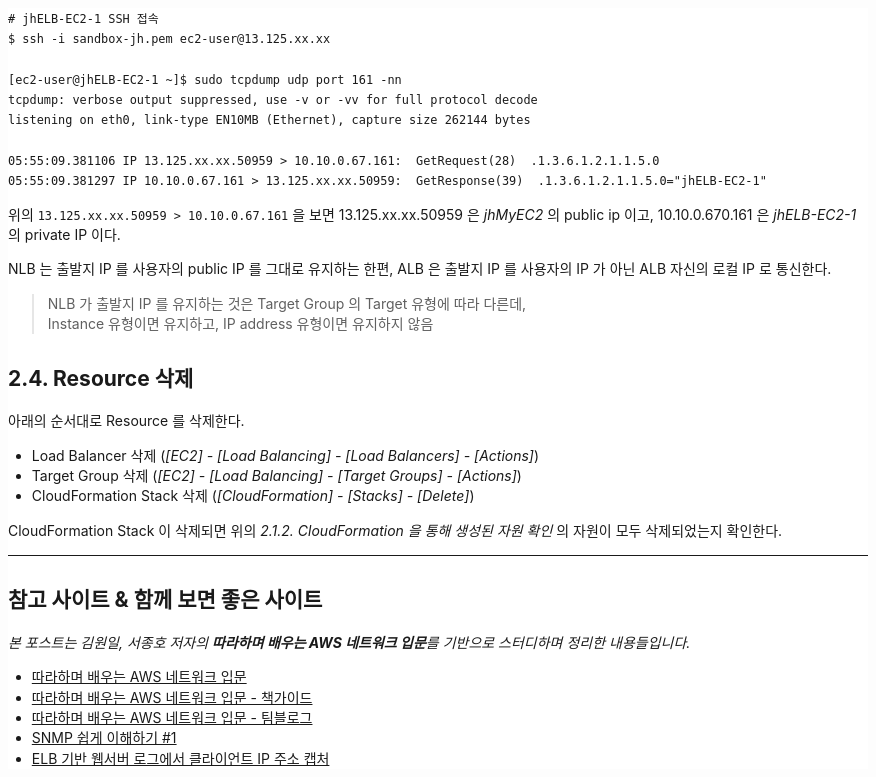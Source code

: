 ```shell
# jhELB-EC2-1 SSH 접속
$ ssh -i sandbox-jh.pem ec2-user@13.125.xx.xx

[ec2-user@jhELB-EC2-1 ~]$ sudo tcpdump udp port 161 -nn
tcpdump: verbose output suppressed, use -v or -vv for full protocol decode
listening on eth0, link-type EN10MB (Ethernet), capture size 262144 bytes

05:55:09.381106 IP 13.125.xx.xx.50959 > 10.10.0.67.161:  GetRequest(28)  .1.3.6.1.2.1.1.5.0
05:55:09.381297 IP 10.10.0.67.161 > 13.125.xx.xx.50959:  GetResponse(39)  .1.3.6.1.2.1.1.5.0="jhELB-EC2-1"
```

위의 `13.125.xx.xx.50959 > 10.10.0.67.161` 을 보면 13.125.xx.xx.50959 은 *jhMyEC2* 의 public ip 이고,
10.10.0.670.161 은 *jhELB-EC2-1* 의 private IP 이다.

NLB 는 출발지 IP 를 사용자의 public IP 를 그대로 유지하는 한편, ALB 은 출발지 IP 를 사용자의 IP 가 아닌 ALB 자신의 로컬 IP 로 통신한다.

> NLB 가 출발지 IP 를 유지하는 것은 Target Group 의 Target 유형에 따라 다른데,  
> Instance 유형이면 유지하고, IP address 유형이면 유지하지 않음


## 2.4. Resource 삭제

아래의 순서대로 Resource 를 삭제한다.

- Load Balancer 삭제 (*[EC2] - [Load Balancing] - [Load Balancers] - [Actions]*)
- Target Group 삭제 (*[EC2] - [Load Balancing] - [Target Groups] - [Actions]*)
- CloudFormation Stack 삭제 (*[CloudFormation] - [Stacks] - [Delete]*)

CloudFormation Stack 이 삭제되면 위의 *2.1.2. CloudFormation 을 통해 생성된 자원 확인* 의 자원이
모두 삭제되었는지 확인한다.

---

## 참고 사이트 & 함께 보면 좋은 사이트

*본 포스트는 김원일, 서종호 저자의 **따라하며 배우는 AWS 네트워크 입문**를 기반으로 스터디하며 정리한 내용들입니다.*

* [따라하며 배우는 AWS 네트워크 입문](http://www.yes24.com/Product/Goods/93887402)
* [따라하며 배우는 AWS 네트워크 입문 - 책가이드](https://www.notion.so/ongja/AWS-1af579548fd84c268f8f3ee3f26b2ed4)
* [따라하며 배우는 AWS 네트워크 입문 - 팀블로그](https://gasidaseo.notion.site/gasidaseo/CloudNet-Blog-c9dfa44a27ff431dafdd2edacc8a1863)
* [SNMP 쉽게 이해하기 #1](https://aws-hyoh.tistory.com/179)
* [ELB 기반 웹서버 로그에서 클라이언트 IP 주소 캡처](https://aws.amazon.com/ko/premiumsupport/knowledge-center/elb-capture-client-ip-addresses/)